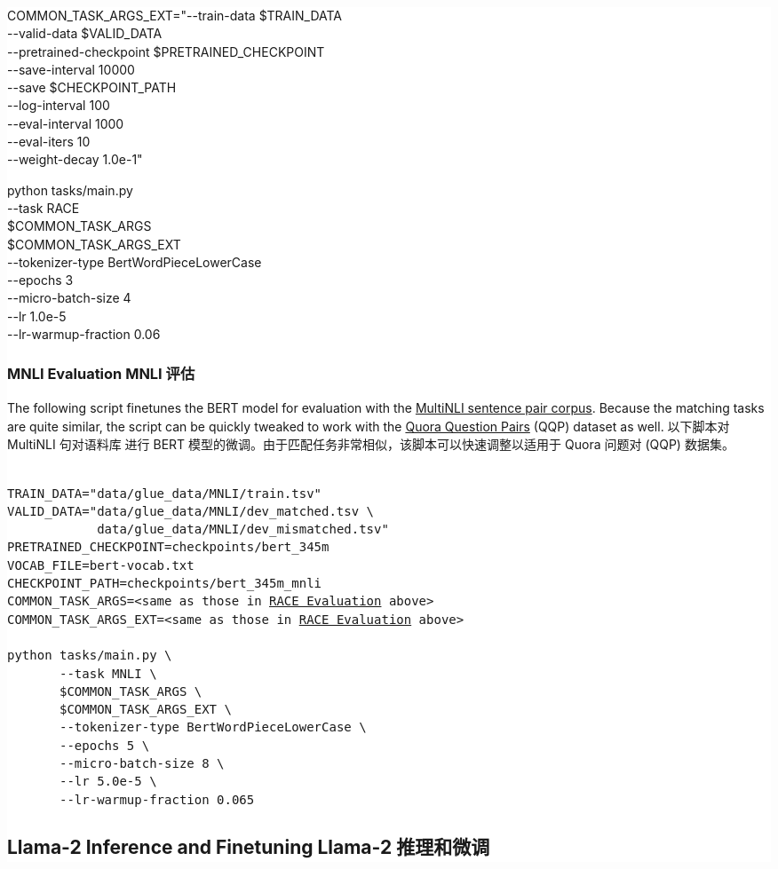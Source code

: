 COMMON_TASK_ARGS_EXT="--train-data $TRAIN_DATA \
                      --valid-data $VALID_DATA \
                      --pretrained-checkpoint $PRETRAINED_CHECKPOINT \
                      --save-interval 10000 \
                      --save $CHECKPOINT_PATH \
                      --log-interval 100 \
                      --eval-interval 1000 \
                      --eval-iters 10 \
                      --weight-decay 1.0e-1"

python tasks/main.py \
       --task RACE \
       $COMMON_TASK_ARGS \
       $COMMON_TASK_ARGS_EXT \
       --tokenizer-type BertWordPieceLowerCase \
       --epochs 3 \
       --micro-batch-size 4 \
       --lr 1.0e-5 \
       --lr-warmup-fraction 0.06
</pre>

### MNLI Evaluation    MNLI 评估
The following script finetunes the BERT model for evaluation with the [MultiNLI sentence pair corpus](https://www.nyu.edu/projects/bowman/multinli/). Because the matching tasks are quite similar, the script can be quickly tweaked to work with the [Quora Question Pairs](https://www.kaggle.com/quora/question-pairs-dataset) (QQP) dataset as well.
以下脚本对 MultiNLI 句对语料库 进行 BERT 模型的微调。由于匹配任务非常相似，该脚本可以快速调整以适用于 Quora 问题对 (QQP) 数据集。

<pre>

TRAIN_DATA="data/glue_data/MNLI/train.tsv"
VALID_DATA="data/glue_data/MNLI/dev_matched.tsv \
            data/glue_data/MNLI/dev_mismatched.tsv"
PRETRAINED_CHECKPOINT=checkpoints/bert_345m
VOCAB_FILE=bert-vocab.txt
CHECKPOINT_PATH=checkpoints/bert_345m_mnli
COMMON_TASK_ARGS=&#60;same as those in <a href="#race-evaluation">RACE Evaluation</a> above&#62;
COMMON_TASK_ARGS_EXT=&#60;same as those in <a href="#race-evaluation">RACE Evaluation</a> above&#62;

python tasks/main.py \
       --task MNLI \
       $COMMON_TASK_ARGS \
       $COMMON_TASK_ARGS_EXT \
       --tokenizer-type BertWordPieceLowerCase \
       --epochs 5 \
       --micro-batch-size 8 \
       --lr 5.0e-5 \
       --lr-warmup-fraction 0.065
</pre>

## Llama-2 Inference and Finetuning  Llama-2 推理和微调
